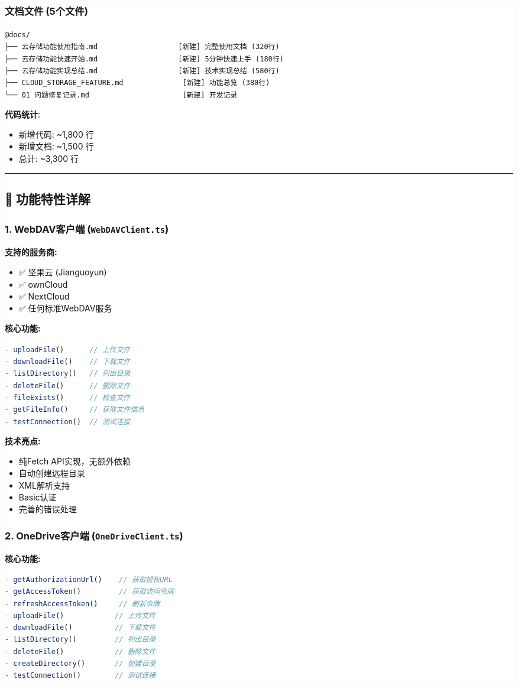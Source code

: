 ### 文档文件 (5个文件)

```
@docs/
├── 云存储功能使用指南.md                   [新建] 完整使用文档 (320行)
├── 云存储功能快速开始.md                   [新建] 5分钟快速上手 (180行)
├── 云存储功能实现总结.md                   [新建] 技术实现总结 (580行)
├── CLOUD_STORAGE_FEATURE.md              [新建] 功能总览 (380行)
└── 01 问题修复记录.md                      [新建] 开发记录
```

**代码统计**:
- 新增代码: ~1,800 行
- 新增文档: ~1,500 行
- 总计: ~3,300 行

---

## 🎯 功能特性详解

### 1. WebDAV客户端 (`WebDAVClient.ts`)

**支持的服务商:**
- ✅ 坚果云 (Jianguoyun)
- ✅ ownCloud
- ✅ NextCloud
- ✅ 任何标准WebDAV服务

**核心功能:**
```typescript
- uploadFile()      // 上传文件
- downloadFile()    // 下载文件
- listDirectory()   // 列出目录
- deleteFile()      // 删除文件
- fileExists()      // 检查文件
- getFileInfo()     // 获取文件信息
- testConnection()  // 测试连接
```

**技术亮点:**
- 纯Fetch API实现，无额外依赖
- 自动创建远程目录
- XML解析支持
- Basic认证
- 完善的错误处理

### 2. OneDrive客户端 (`OneDriveClient.ts`)

**核心功能:**
```typescript
- getAuthorizationUrl()    // 获取授权URL
- getAccessToken()         // 获取访问令牌
- refreshAccessToken()     // 刷新令牌
- uploadFile()            // 上传文件
- downloadFile()          // 下载文件
- listDirectory()         // 列出目录
- deleteFile()            // 删除文件
- createDirectory()       // 创建目录
- testConnection()        // 测试连接
```

